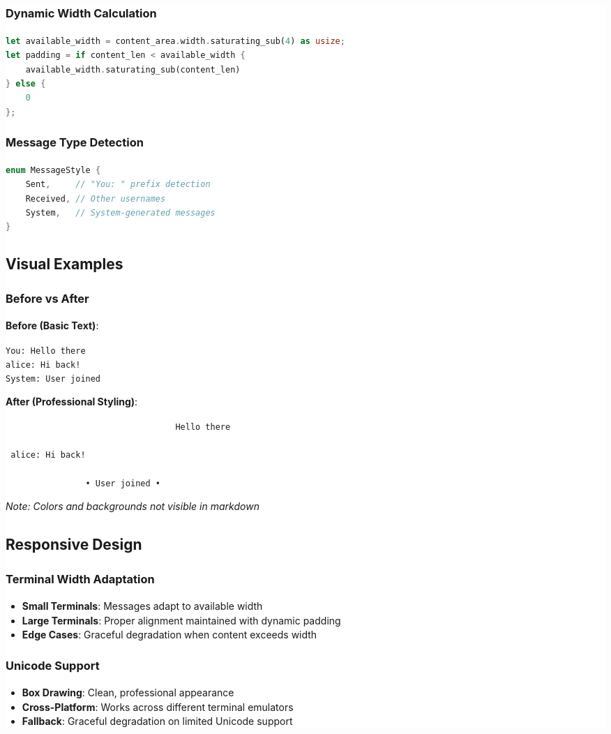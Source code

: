 ### Dynamic Width Calculation
```rust
let available_width = content_area.width.saturating_sub(4) as usize;
let padding = if content_len < available_width {
    available_width.saturating_sub(content_len)
} else {
    0
};
```

### Message Type Detection
```rust
enum MessageStyle {
    Sent,     // "You: " prefix detection
    Received, // Other usernames
    System,   // System-generated messages
}
```

## Visual Examples

### Before vs After
**Before (Basic Text)**:
```
You: Hello there
alice: Hi back!
System: User joined
```

**After (Professional Styling)**:
```
                                  Hello there   

 alice: Hi back!  

                • User joined •
```
*Note: Colors and backgrounds not visible in markdown*

## Responsive Design

### Terminal Width Adaptation
- **Small Terminals**: Messages adapt to available width
- **Large Terminals**: Proper alignment maintained with dynamic padding
- **Edge Cases**: Graceful degradation when content exceeds width

### Unicode Support
- **Box Drawing**: Clean, professional appearance
- **Cross-Platform**: Works across different terminal emulators
- **Fallback**: Graceful degradation on limited Unicode support
